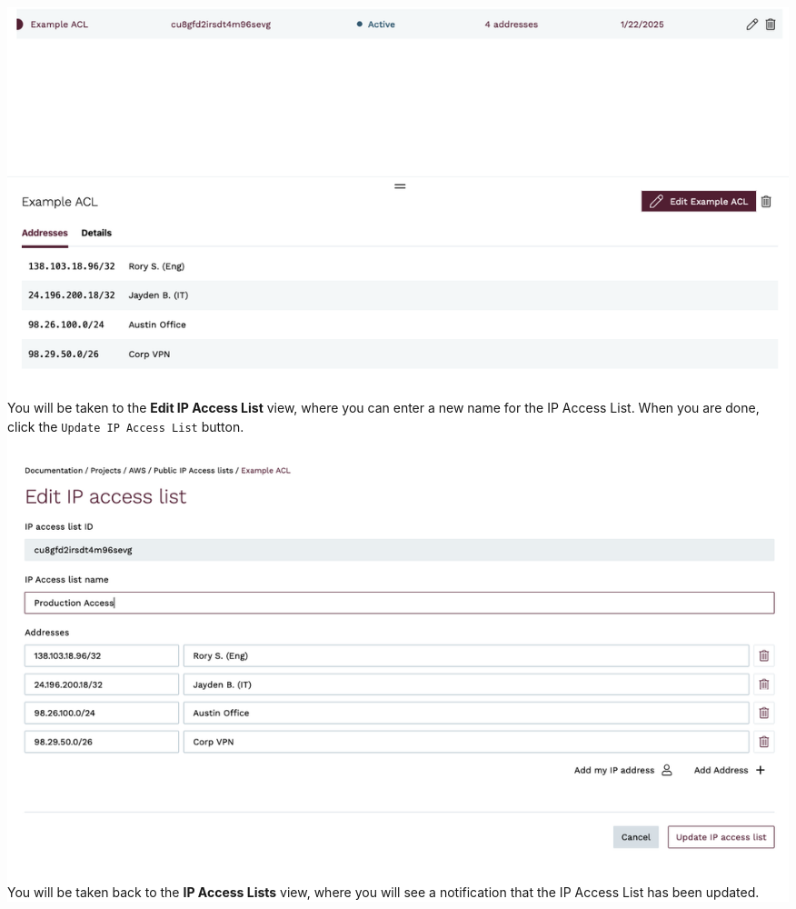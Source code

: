 ![IP Access List detail](./images/ip-access-list-edit-1.png)

You will be taken to the **Edit IP Access List** view, where you can enter a new name for the IP Access List. When you are done, click the `Update IP Access List` button.

![Edit IP Access List](./images/ip-access-list-edit-2.png)

You will be taken back to the **IP Access Lists** view, where you will see a notification that the IP Access List has been updated.
